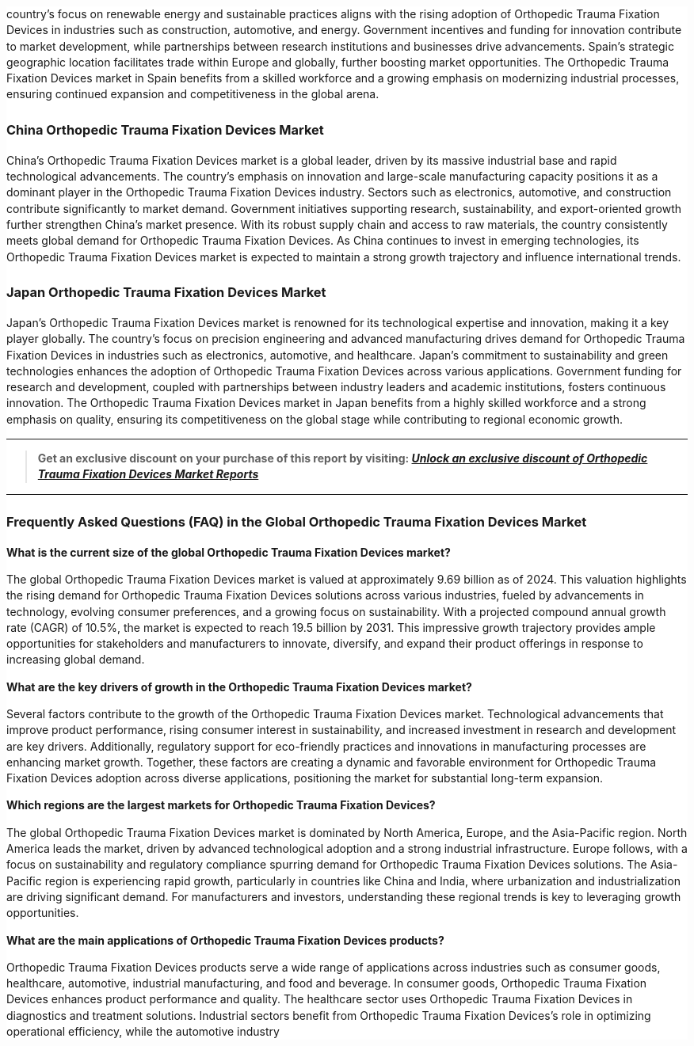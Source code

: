 country&rsquo;s focus on renewable energy and sustainable practices aligns with the rising adoption of Orthopedic Trauma Fixation Devices in industries such as construction, automotive, and energy. Government incentives and funding for innovation contribute to market development, while partnerships between research institutions and businesses drive advancements. Spain&rsquo;s strategic geographic location facilitates trade within Europe and globally, further boosting market opportunities. The Orthopedic Trauma Fixation Devices market in Spain benefits from a skilled workforce and a growing emphasis on modernizing industrial processes, ensuring continued expansion and competitiveness in the global arena.</p><h3>China Orthopedic Trauma Fixation Devices Market</h3><p>China&rsquo;s Orthopedic Trauma Fixation Devices market is a global leader, driven by its massive industrial base and rapid technological advancements. The country&rsquo;s emphasis on innovation and large-scale manufacturing capacity positions it as a dominant player in the Orthopedic Trauma Fixation Devices industry. Sectors such as electronics, automotive, and construction contribute significantly to market demand. Government initiatives supporting research, sustainability, and export-oriented growth further strengthen China&rsquo;s market presence. With its robust supply chain and access to raw materials, the country consistently meets global demand for Orthopedic Trauma Fixation Devices. As China continues to invest in emerging technologies, its Orthopedic Trauma Fixation Devices market is expected to maintain a strong growth trajectory and influence international trends.</p><h3>Japan Orthopedic Trauma Fixation Devices Market</h3><p>Japan&rsquo;s Orthopedic Trauma Fixation Devices market is renowned for its technological expertise and innovation, making it a key player globally. The country&rsquo;s focus on precision engineering and advanced manufacturing drives demand for Orthopedic Trauma Fixation Devices in industries such as electronics, automotive, and healthcare. Japan&rsquo;s commitment to sustainability and green technologies enhances the adoption of Orthopedic Trauma Fixation Devices across various applications. Government funding for research and development, coupled with partnerships between industry leaders and academic institutions, fosters continuous innovation. The Orthopedic Trauma Fixation Devices market in Japan benefits from a highly skilled workforce and a strong emphasis on quality, ensuring its competitiveness on the global stage while contributing to regional economic growth.</p><hr /><blockquote><p><strong>Get an exclusive discount on your purchase of this report by visiting: <em><a href="://marketresearchpulse.com/ask-for-discount/78331?utm_source=Github&amp;utm_medium=022">Unlock an exclusive discount of Orthopedic Trauma Fixation Devices Market Reports</a></em>&nbsp;</strong></p></blockquote><hr /><h3>Frequently Asked Questions (FAQ) in the Global Orthopedic Trauma Fixation Devices Market</h3><p><strong>What is the current size of the global Orthopedic Trauma Fixation Devices market?</strong></p><p>The global Orthopedic Trauma Fixation Devices market is valued at approximately 9.69 billion as of 2024. This valuation highlights the rising demand for Orthopedic Trauma Fixation Devices solutions across various industries, fueled by advancements in technology, evolving consumer preferences, and a growing focus on sustainability. With a projected compound annual growth rate (CAGR) of 10.5%, the market is expected to reach 19.5 billion by 2031. This impressive growth trajectory provides ample opportunities for stakeholders and manufacturers to innovate, diversify, and expand their product offerings in response to increasing global demand.</p><p><strong>What are the key drivers of growth in the Orthopedic Trauma Fixation Devices market?</strong></p><p>Several factors contribute to the growth of the Orthopedic Trauma Fixation Devices market. Technological advancements that improve product performance, rising consumer interest in sustainability, and increased investment in research and development are key drivers. Additionally, regulatory support for eco-friendly practices and innovations in manufacturing processes are enhancing market growth. Together, these factors are creating a dynamic and favorable environment for Orthopedic Trauma Fixation Devices adoption across diverse applications, positioning the market for substantial long-term expansion.</p><p><strong>Which regions are the largest markets for Orthopedic Trauma Fixation Devices?</strong></p><p>The global Orthopedic Trauma Fixation Devices market is dominated by North America, Europe, and the Asia-Pacific region. North America leads the market, driven by advanced technological adoption and a strong industrial infrastructure. Europe follows, with a focus on sustainability and regulatory compliance spurring demand for Orthopedic Trauma Fixation Devices solutions. The Asia-Pacific region is experiencing rapid growth, particularly in countries like China and India, where urbanization and industrialization are driving significant demand. For manufacturers and investors, understanding these regional trends is key to leveraging growth opportunities.</p><p><strong>What are the main applications of Orthopedic Trauma Fixation Devices products?</strong></p><p>Orthopedic Trauma Fixation Devices products serve a wide range of applications across industries such as consumer goods, healthcare, automotive, industrial manufacturing, and food and beverage. In consumer goods, Orthopedic Trauma Fixation Devices enhances product performance and quality. The healthcare sector uses Orthopedic Trauma Fixation Devices in diagnostics and treatment solutions. Industrial sectors benefit from Orthopedic Trauma Fixation Devices&rsquo;s role in optimizing operational efficiency, while the automotive industry
